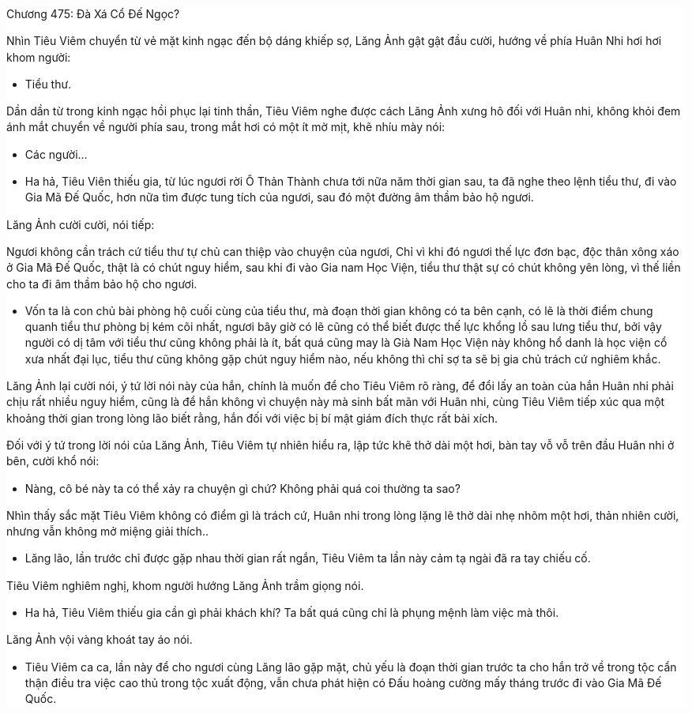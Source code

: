 




Chương 475: Đà Xá Cổ Đế Ngọc?


Nhìn Tiêu Viêm chuyển từ vẻ mặt kinh ngạc đến bộ dáng khiếp sợ, Lăng Ảnh gật gật đầu cười, hướng về phía Huân Nhi hơi hơi khom người:

- Tiểu thư.

Dần dần từ trong kinh ngạc hồi phục lại tinh thần, Tiêu Viêm nghe được cách Lăng Ảnh xưng hô đối với Huân nhi, không khỏi đem ánh mắt chuyển về người phía sau, trong mắt hơi có một ít mờ mịt, khẽ nhíu mày nói:

- Các người…

- Ha hả, Tiêu Viên thiếu gia, từ lúc ngươi rời Ô Thản Thành chưa tới nữa năm thời gian sau, ta đã nghe theo lệnh tiểu thư, đi vào Gia Mã Đế Quốc, hơn nữa tìm được tung tích của ngươi, sau đó một đường âm thầm bảo hộ ngươi.

Lăng Ảnh cười cười, nói tiếp:

Ngươi không cần trách cứ tiểu thư tự chủ can thiệp vào chuyện của ngươi, Chỉ vì khi đó ngươi thế lực đơn bạc, độc thân xông xáo ở Gia Mã Đế Quốc, thật là có chút nguy hiểm, sau khi đi vào Gia nam Học Viện, tiểu thư thật sự có chút không yên lòng, vì thế liền cho ta đi âm thầm bảo hộ cho ngươi.

- Vốn ta là con chủ bài phòng hộ cuối cùng của tiểu thư, mà đoạn thời gian không có ta bên cạnh, có lẽ là thời điểm chung quanh tiểu thư phòng bị kém cõi nhất, ngươi bây giờ có lẽ cũng có thể biết được thế lực khổng lồ sau lưng tiểu thư, bởi vậy người có dị tâm với tiểu thư cũng không phải là ít, bất quá cũng may là Già Nam Học Viện này không hổ danh là học viện cổ xưa nhất đại lục, tiểu thư cũng không gặp chút nguy hiểm nào, nếu không thì chỉ sợ ta sẽ bị gia chủ trách cứ nghiêm khắc.

Lăng Ảnh lại cười nói, ý tứ lời nói này của hắn, chính là muốn để cho Tiêu Viêm rõ ràng, để đổi lấy an toàn của hắn Huân nhi phải chịu rất nhiều nguy hiểm, cũng là để hắn không vì chuyện này mà sinh bất mãn với Huân nhi, cùng Tiêu Viêm tiếp xúc qua một khoảng thời gian trong lòng lão biết rằng, hắn đối với việc bị bí mật giám đích thực rất bài xích.

Đối với ý tứ trong lời nói của Lăng Ảnh, Tiêu Viêm tự nhiên hiểu ra, lập tức khẽ thở dài một hơi, bàn tay vỗ vỗ trên đầu Huân nhi ở bên, cười khổ nói:

- Nàng, cô bé này ta có thể xảy ra chuyện gì chứ? Không phải quá coi thường ta sao?

Nhìn thấy sắc mặt Tiêu Viêm không có điểm gì là trách cứ, Huân nhi trong lòng lặng lẽ thở dài nhẹ nhõm một hơi, thản nhiên cười, nhưng vẫn không mở miệng giải thích..

- Lăng lão, lần trước chỉ được gặp nhau thời gian rất ngắn, Tiêu Viêm ta lần này cảm tạ ngài đã ra tay chiếu cố.

Tiêu Viêm nghiêm nghị, khom người hướng Lăng Ảnh trầm giọng nói.

- Ha hả, Tiêu Viêm thiếu gia cần gì phải khách khí? Ta bất quá cũng chỉ là phụng mệnh làm việc mà thôi.

Lăng Ảnh vội vàng khoát tay áo nói.

- Tiêu Viêm ca ca, lần này để cho ngươi cùng Lăng lão gặp mặt, chủ yếu là đoạn thời gian trước ta cho hắn trở về trong tộc cẩn thận điều tra việc cao thủ trong tộc xuất động, vẫn chưa phát hiện có Đấu hoàng cường mấy tháng trước đi vào Gia Mã Đế Quốc.
